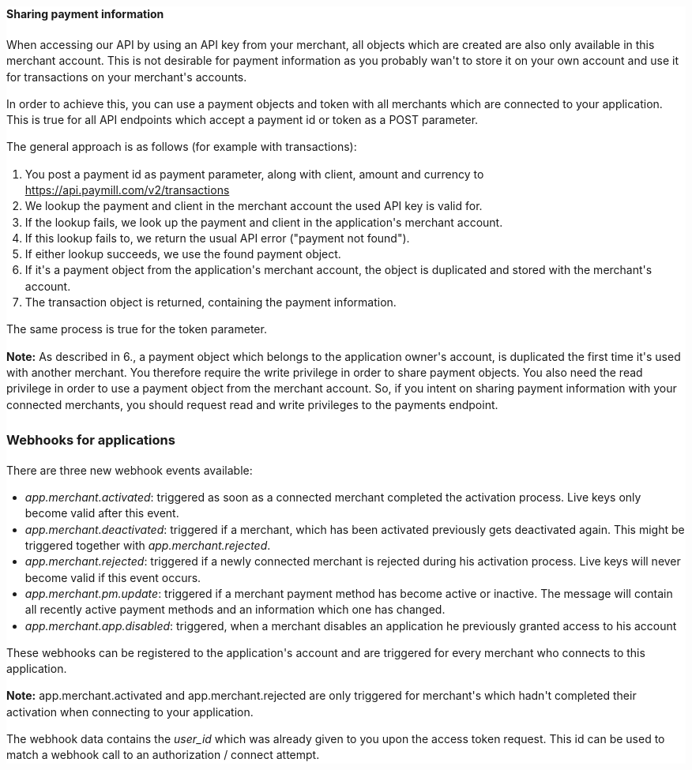 #### Sharing payment information

When accessing our API by using an API key from your merchant, all objects which are created are also only available in this merchant account.
This is not desirable for payment information as you probably wan't to store it on your own account and use it for transactions on your merchant's accounts.

In order to achieve this, you can use a payment objects and token with all merchants which are connected to your application. This is true for all API endpoints which accept a payment id or token as a POST parameter.

The general approach is as follows (for example with transactions):

1. You post a payment id as payment parameter, along with client, amount and currency to https://api.paymill.com/v2/transactions
2. We lookup the payment and client in the merchant account the used API key is valid for.
3. If the lookup fails, we look up the payment and client in the application's merchant account.
4. If this lookup fails to, we return the usual API error ("payment not found").
5. If either lookup succeeds, we use the found payment object.
6. If it's a payment object from the application's merchant account, the object is duplicated and stored with the merchant's account.
7. The transaction object is returned, containing the payment information.

The same process is true for the token parameter.

**Note:** As described in 6., a payment object which belongs to the application owner's account, is duplicated the first time it's used with another merchant. You therefore require the write privilege in order to share payment objects. You also need the read privilege in order to use a payment object from the merchant account.
So, if you intent on sharing payment information with your connected merchants, you should request read and write privileges to the payments endpoint.

### Webhooks for applications

There are three new webhook events available:

* _app.merchant.activated_: triggered as soon as a connected merchant completed the activation process. Live keys only become valid after this event.
* _app.merchant.deactivated_: triggered if a merchant, which has been activated previously gets deactivated again. This might be triggered together with _app.merchant.rejected_.
* _app.merchant.rejected_: triggered if a newly connected merchant is rejected during his activation process. Live keys will never become valid if this event occurs.
* _app.merchant.pm.update_: triggered if a merchant payment method has become active or inactive. The message will contain all recently active payment methods and an information which one has changed.
* _app.merchant.app.disabled_: triggered, when a merchant disables an application he previously granted access to his account

These webhooks can be registered to the application's account and are triggered for every merchant who connects to this application.

**Note:** app.merchant.activated and app.merchant.rejected are only triggered for merchant's which hadn't completed their activation when connecting to your application.

The webhook data contains the *user_id* which was already given to you upon the access token request. This id can be used to match a webhook call to an authorization / connect attempt.
